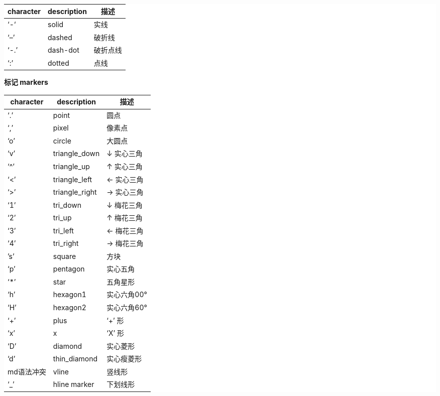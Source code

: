 | character | description | 描述     |
| --------- | ----------- | -------- |
| ‘-‘       | solid       | 实线     |
| ‘–’       | dashed      | 破折线   |
| ‘-.’      | dash-dot    | 破折点线 |
| ‘:’       | dotted      | 点线     |



**标记 markers**

| character  | description    | 描述        |
| ---------- | -------------- | ----------- |
| ‘.’        | point          | 圆点        |
| ‘,’        | pixel          | 像素点      |
| ‘o’        | circle         | 大圆点      |
| ‘v’        | triangle_down  | ↓ 实心三角  |
| ‘^’        | triangle_up    | ↑ 实心三角  |
| ‘<’        | triangle_left  | ← 实心三角  |
| ‘>’        | triangle_right | → 实心三角  |
| ‘1’        | tri_down       | ↓ 梅花三角  |
| ‘2’        | tri_up         | ↑ 梅花三角  |
| ‘3’        | tri_left       | ← 梅花三角  |
| ‘4’        | tri_right      | → 梅花三角  |
| ’s’        | square         | 方块        |
| ‘p’        | pentagon       | 实心五角    |
| ‘*’        | star           | 五角星形    |
| ‘h’        | hexagon1       | 实心六角00° |
| ‘H’        | hexagon2       | 实心六角60° |
| ‘+’        | plus           | ‘+’ 形      |
| ‘x’        | x              | ‘X’ 形      |
| ‘D’        | diamond        | 实心菱形    |
| ‘d’        | thin_diamond   | 实心瘦菱形  |
| md语法冲突 | vline          | 竖线形      |
| ‘_’        | hline marker   | 下划线形    |